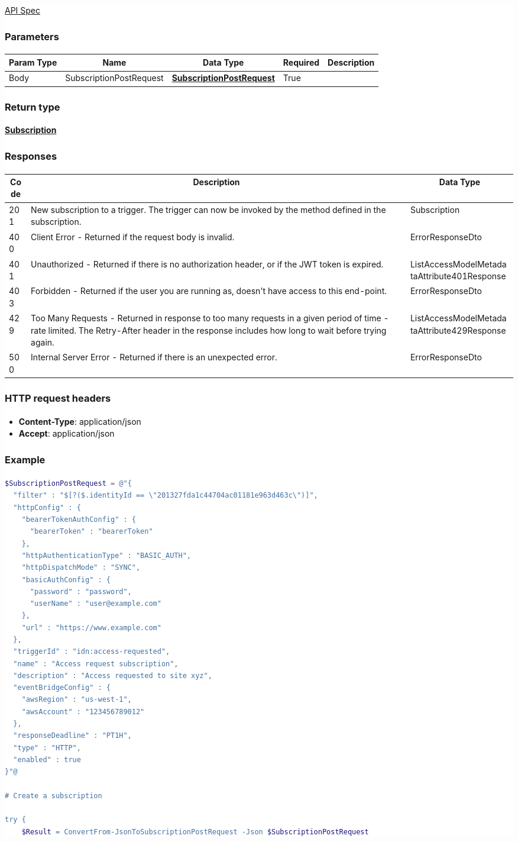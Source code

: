 [API Spec](https://developer.sailpoint.com/docs/api/beta/create-subscription)

### Parameters 
Param Type | Name | Data Type | Required  | Description
------------- | ------------- | ------------- | ------------- | ------------- 
 Body  | SubscriptionPostRequest | [**SubscriptionPostRequest**](../models/subscription-post-request) | True  | 

### Return type
[**Subscription**](../models/subscription)

### Responses
Code | Description  | Data Type
------------- | ------------- | -------------
201 | New subscription to a trigger. The trigger can now be invoked by the method defined in the subscription. | Subscription
400 | Client Error - Returned if the request body is invalid. | ErrorResponseDto
401 | Unauthorized - Returned if there is no authorization header, or if the JWT token is expired. | ListAccessModelMetadataAttribute401Response
403 | Forbidden - Returned if the user you are running as, doesn&#39;t have access to this end-point. | ErrorResponseDto
429 | Too Many Requests - Returned in response to too many requests in a given period of time - rate limited. The Retry-After header in the response includes how long to wait before trying again. | ListAccessModelMetadataAttribute429Response
500 | Internal Server Error - Returned if there is an unexpected error. | ErrorResponseDto

### HTTP request headers
- **Content-Type**: application/json
- **Accept**: application/json

### Example
```powershell
$SubscriptionPostRequest = @"{
  "filter" : "$[?($.identityId == \"201327fda1c44704ac01181e963d463c\")]",
  "httpConfig" : {
    "bearerTokenAuthConfig" : {
      "bearerToken" : "bearerToken"
    },
    "httpAuthenticationType" : "BASIC_AUTH",
    "httpDispatchMode" : "SYNC",
    "basicAuthConfig" : {
      "password" : "password",
      "userName" : "user@example.com"
    },
    "url" : "https://www.example.com"
  },
  "triggerId" : "idn:access-requested",
  "name" : "Access request subscription",
  "description" : "Access requested to site xyz",
  "eventBridgeConfig" : {
    "awsRegion" : "us-west-1",
    "awsAccount" : "123456789012"
  },
  "responseDeadline" : "PT1H",
  "type" : "HTTP",
  "enabled" : true
}"@

# Create a subscription

try {
    $Result = ConvertFrom-JsonToSubscriptionPostRequest -Json $SubscriptionPostRequest
```
